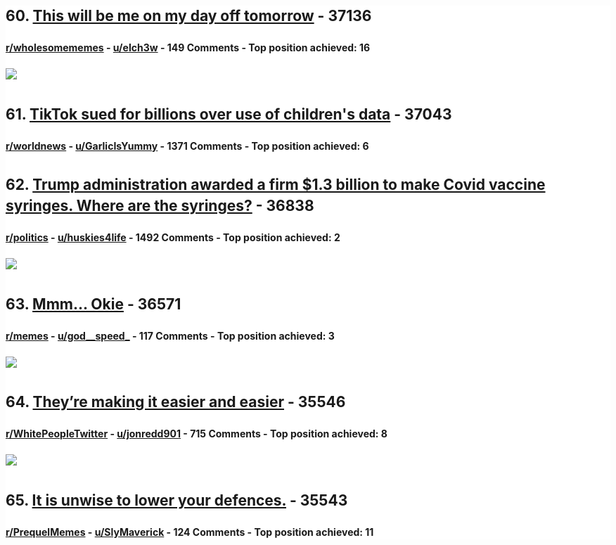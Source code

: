 ## 60. [This will be me on my day off tomorrow](http://reddit.com/r/wholesomememes/comments/mvfgtl/this_will_be_me_on_my_day_off_tomorrow/) - 37136
#### [r/wholesomememes](http://reddit.com/r/wholesomememes) - [u/elch3w](http://reddit.com/u/elch3w) - 149 Comments - Top position achieved: 16

<a href="https://i.redd.it/93vdhiob1ju61.gif"><img src="https://b.thumbs.redditmedia.com/kFWR8_czxUnq57sF37d0QYJRy0Eqa594z38d2FTAw2w.jpg"></img></a>

## 61. [TikTok sued for billions over use of children's data](http://reddit.com/r/worldnews/comments/mvd5kn/tiktok_sued_for_billions_over_use_of_childrens/) - 37043
#### [r/worldnews](http://reddit.com/r/worldnews) - [u/GarlicIsYummy](http://reddit.com/u/GarlicIsYummy) - 1371 Comments - Top position achieved: 6

## 62. [Trump administration awarded a firm $1.3 billion to make Covid vaccine syringes. Where are the syringes?](http://reddit.com/r/politics/comments/mvbwax/trump_administration_awarded_a_firm_13_billion_to/) - 36838
#### [r/politics](http://reddit.com/r/politics) - [u/huskies4life](http://reddit.com/u/huskies4life) - 1492 Comments - Top position achieved: 2

<a href="https://www.nbcnews.com/health/health-care/trump-administration-awarded-firm-1-3-billion-make-covid-vaccine-n1263872"><img src="https://a.thumbs.redditmedia.com/RIP1Gf1AYtmi5km_IQXD2AKdXR23gKhAEbwSqnvh504.jpg"></img></a>

## 63. [Mmm... Okie](http://reddit.com/r/memes/comments/mv8z5h/mmm_okie/) - 36571
#### [r/memes](http://reddit.com/r/memes) - [u/god__speed_](http://reddit.com/u/god__speed_) - 117 Comments - Top position achieved: 3

<a href="https://i.redd.it/xosvwg5fpgu61.jpg"><img src="https://b.thumbs.redditmedia.com/XDdusLvK-VkWhc1wqUGqdn9LuJJKaI7F9oniROwZ6no.jpg"></img></a>

## 64. [They’re making it easier and easier](http://reddit.com/r/WhitePeopleTwitter/comments/mvon2e/theyre_making_it_easier_and_easier/) - 35546
#### [r/WhitePeopleTwitter](http://reddit.com/r/WhitePeopleTwitter) - [u/jonredd901](http://reddit.com/u/jonredd901) - 715 Comments - Top position achieved: 8

<a href="https://i.redd.it/oumbcy5c6lu61.jpg"><img src="https://b.thumbs.redditmedia.com/PsnbWUhW0cwYRNaCVZz5ZWs6BjZSaVjHp7dEp68Em7g.jpg"></img></a>

## 65. [It is unwise to lower your defences.](http://reddit.com/r/PrequelMemes/comments/mvja2j/it_is_unwise_to_lower_your_defences/) - 35543
#### [r/PrequelMemes](http://reddit.com/r/PrequelMemes) - [u/SlyMaverick](http://reddit.com/u/SlyMaverick) - 124 Comments - Top position achieved: 11
